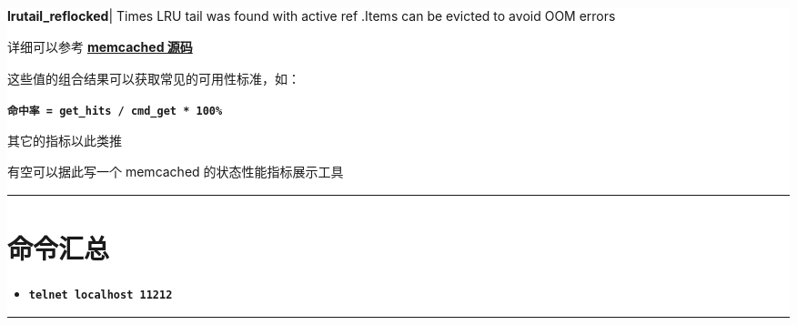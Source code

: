 **lrutail_reflocked**| Times LRU tail was found with active ref .Items can be evicted to avoid OOM errors 


详细可以参考 **[memcached 源码][protocol]**


这些值的组合结果可以获取常见的可用性标准，如：

**`命中率 = get_hits / cmd_get * 100%`**

其它的指标以此类推

有空可以据此写一个 memcached 的状态性能指标展示工具


---

# 命令汇总

* **`telnet localhost 11212`**

---


[memcached]:http://memcached.org/
[memcached_basic_operation]:http://soft.dog/2015/09/23/memcached-basic-operation/
[protocol]:https://github.com/memcached/memcached/blob/master/doc/protocol.txt

